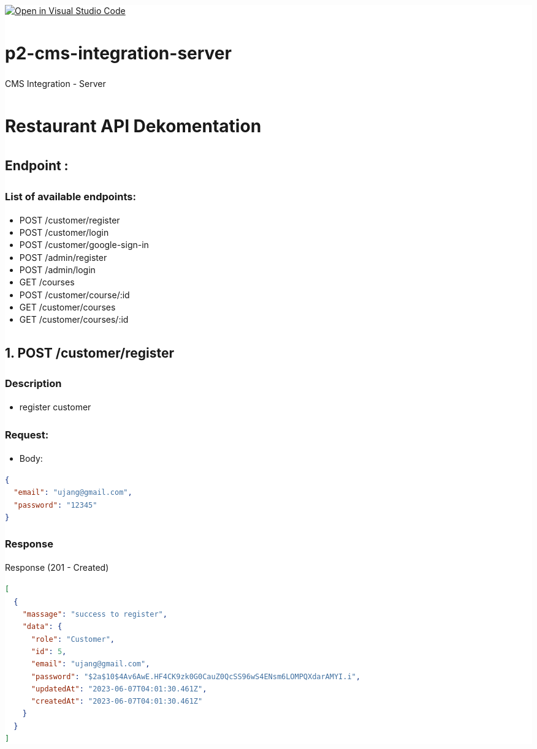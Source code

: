 [![Open in Visual Studio Code](https://classroom.github.com/assets/open-in-vscode-718a45dd9cf7e7f842a935f5ebbe5719a5e09af4491e668f4dbf3b35d5cca122.svg)](https://classroom.github.com/online_ide?assignment_repo_id=11150525&assignment_repo_type=AssignmentRepo)

# p2-cms-integration-server

CMS Integration - Server

# Restaurant API Dekomentation

## Endpoint :

### List of available endpoints:

- POST /customer/register
- POST /customer/login
- POST /customer/google-sign-in
- POST /admin/register
- POST /admin/login
- GET /courses
- POST /customer/course/:id
- GET /customer/courses
- GET /customer/courses/:id

## 1. POST /customer/register

### Description

- register customer

### Request:

- Body:

```json
{
  "email": "ujang@gmail.com",
  "password": "12345"
}
```

### Response

Response (201 - Created)

```json
[
  {
    "massage": "success to register",
    "data": {
      "role": "Customer",
      "id": 5,
      "email": "ujang@gmail.com",
      "password": "$2a$10$4Av6AwE.HF4CK9zk0G0CauZ0QcSS96wS4ENsm6LOMPQXdarAMYI.i",
      "updatedAt": "2023-06-07T04:01:30.461Z",
      "createdAt": "2023-06-07T04:01:30.461Z"
    }
  }
]
```
